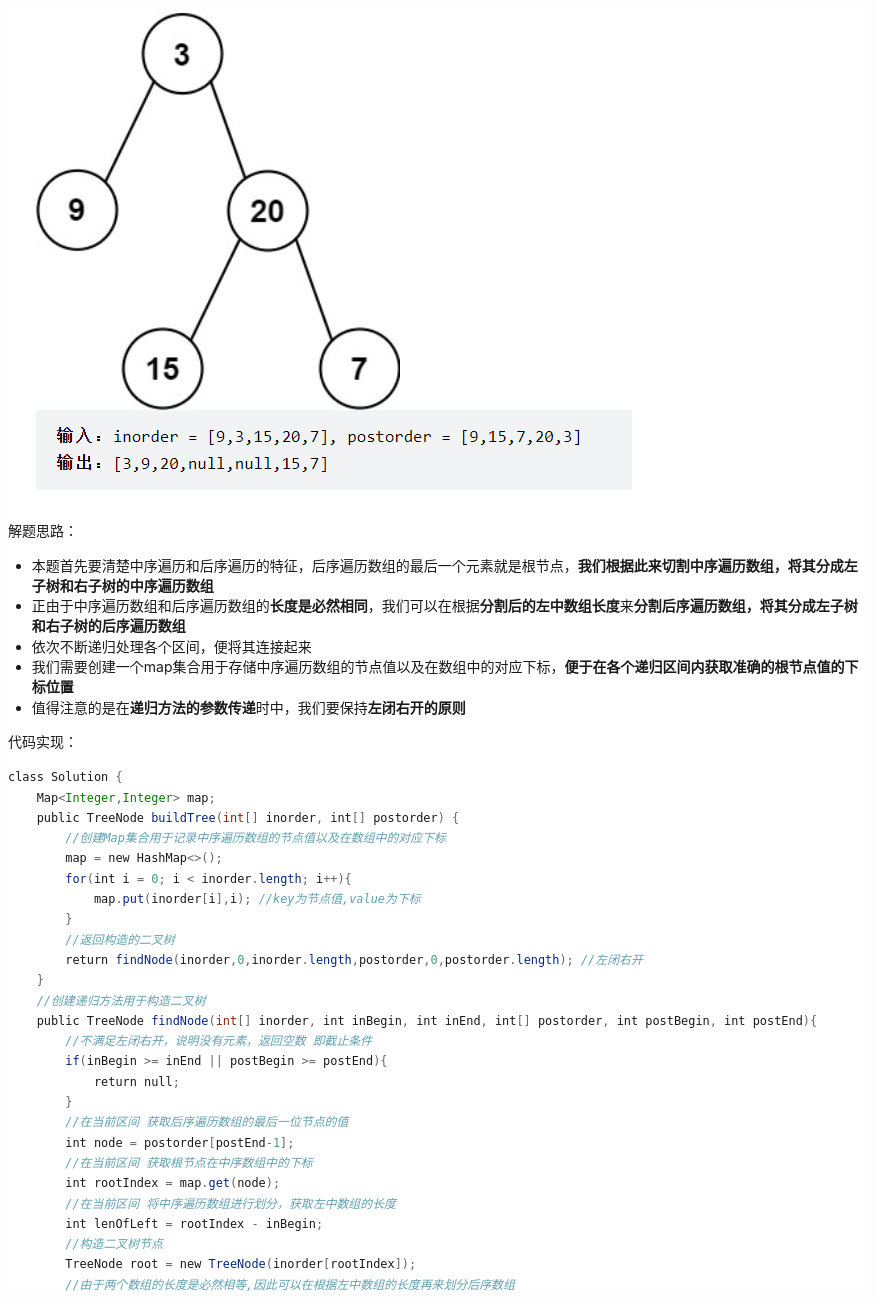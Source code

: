 ![根据中序和后序遍来构造二叉树](/assets/blog_res/2022-09-18-Tree.assets/image-20220918183749898.png)

解题思路：

- 本题首先要清楚中序遍历和后序遍历的特征，后序遍历数组的最后一个元素就是根节点，**我们根据此来切割中序遍历数组，将其分成左子树和右子树的中序遍历数组**
- 正由于中序遍历数组和后序遍历数组的**长度是必然相同**，我们可以在根据**分割后的左中数组长度**来**分割后序遍历数组，将其分成左子树和右子树的后序遍历数组**
- 依次不断递归处理各个区间，便将其连接起来
- 我们需要创建一个map集合用于存储中序遍历数组的节点值以及在数组中的对应下标，**便于在各个递归区间内获取准确的根节点值的下标位置**
- 值得注意的是在**递归方法的参数传递**时中，我们要保持**左闭右开的原则**

代码实现：

```java
class Solution {
    Map<Integer,Integer> map;
    public TreeNode buildTree(int[] inorder, int[] postorder) {
        //创建Map集合用于记录中序遍历数组的节点值以及在数组中的对应下标
        map = new HashMap<>();
        for(int i = 0; i < inorder.length; i++){
            map.put(inorder[i],i); //key为节点值,value为下标
        }
        //返回构造的二叉树
        return findNode(inorder,0,inorder.length,postorder,0,postorder.length); //左闭右开
    }
    //创建递归方法用于构造二叉树
    public TreeNode findNode(int[] inorder, int inBegin, int inEnd, int[] postorder, int postBegin, int postEnd){
        //不满足左闭右开，说明没有元素，返回空数 即截止条件
        if(inBegin >= inEnd || postBegin >= postEnd){
            return null;
        }
        //在当前区间 获取后序遍历数组的最后一位节点的值
        int node = postorder[postEnd-1];
        //在当前区间 获取根节点在中序数组中的下标
        int rootIndex = map.get(node);
        //在当前区间 将中序遍历数组进行划分，获取左中数组的长度
        int lenOfLeft = rootIndex - inBegin;
        //构造二叉树节点
        TreeNode root = new TreeNode(inorder[rootIndex]);
        //由于两个数组的长度是必然相等,因此可以在根据左中数组的长度再来划分后序数组
```